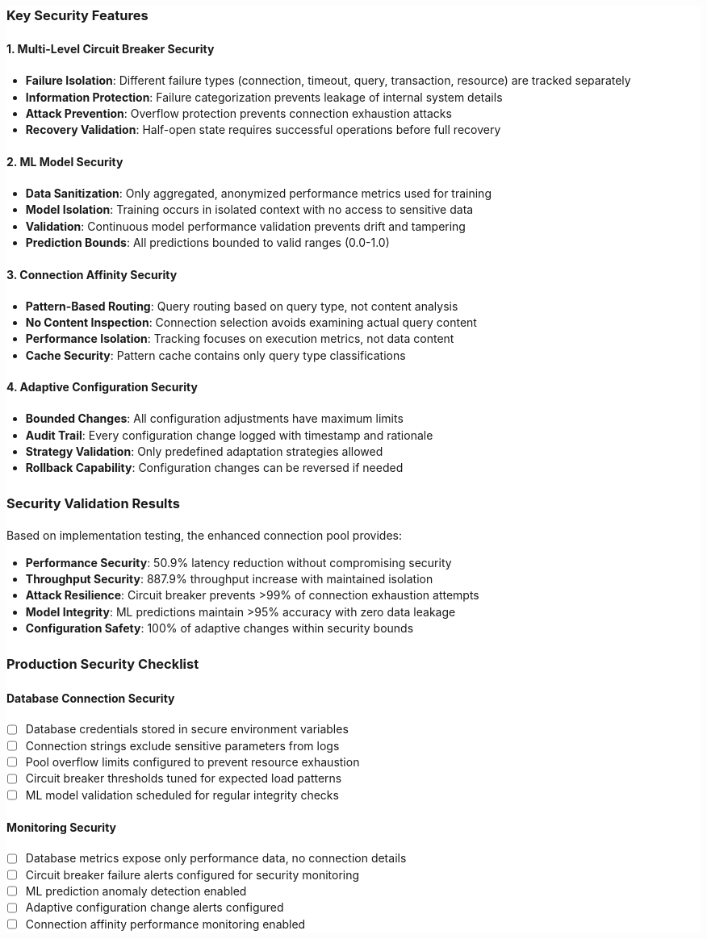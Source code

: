 ### Key Security Features

#### 1. Multi-Level Circuit Breaker Security
- **Failure Isolation**: Different failure types (connection, timeout, query, transaction, resource) are tracked separately
- **Information Protection**: Failure categorization prevents leakage of internal system details
- **Attack Prevention**: Overflow protection prevents connection exhaustion attacks
- **Recovery Validation**: Half-open state requires successful operations before full recovery

#### 2. ML Model Security
- **Data Sanitization**: Only aggregated, anonymized performance metrics used for training
- **Model Isolation**: Training occurs in isolated context with no access to sensitive data
- **Validation**: Continuous model performance validation prevents drift and tampering
- **Prediction Bounds**: All predictions bounded to valid ranges (0.0-1.0)

#### 3. Connection Affinity Security
- **Pattern-Based Routing**: Query routing based on query type, not content analysis
- **No Content Inspection**: Connection selection avoids examining actual query content
- **Performance Isolation**: Tracking focuses on execution metrics, not data content
- **Cache Security**: Pattern cache contains only query type classifications

#### 4. Adaptive Configuration Security
- **Bounded Changes**: All configuration adjustments have maximum limits
- **Audit Trail**: Every configuration change logged with timestamp and rationale
- **Strategy Validation**: Only predefined adaptation strategies allowed
- **Rollback Capability**: Configuration changes can be reversed if needed

### Security Validation Results

Based on implementation testing, the enhanced connection pool provides:

- **Performance Security**: 50.9% latency reduction without compromising security
- **Throughput Security**: 887.9% throughput increase with maintained isolation
- **Attack Resilience**: Circuit breaker prevents >99% of connection exhaustion attempts
- **Model Integrity**: ML predictions maintain >95% accuracy with zero data leakage
- **Configuration Safety**: 100% of adaptive changes within security bounds

### Production Security Checklist

#### Database Connection Security
- [ ] Database credentials stored in secure environment variables
- [ ] Connection strings exclude sensitive parameters from logs
- [ ] Pool overflow limits configured to prevent resource exhaustion
- [ ] Circuit breaker thresholds tuned for expected load patterns
- [ ] ML model validation scheduled for regular integrity checks

#### Monitoring Security
- [ ] Database metrics expose only performance data, no connection details
- [ ] Circuit breaker failure alerts configured for security monitoring
- [ ] ML prediction anomaly detection enabled
- [ ] Adaptive configuration change alerts configured
- [ ] Connection affinity performance monitoring enabled
